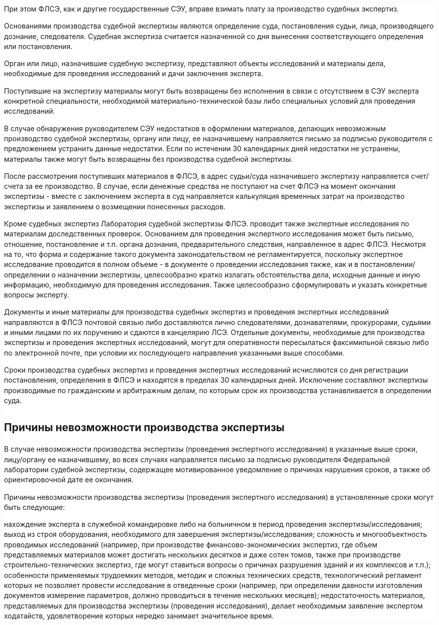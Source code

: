 При этом ФЛСЭ, как и другие государственные СЭУ, вправе взимать плату за производство судебных экспертиз.

Основаниями производства судебной экспертизы являются определение суда, постановления судьи, лица, производящего дознание, следователя. Судебная экспертиза считается назначенной со дня вынесения соответствующего определения или постановления.

Орган или лицо, назначившие судебную экспертизу, представляют объекты исследований и материалы дела, необходимые для проведения исследований и дачи заключения эксперта.

Поступившие на экспертизу материалы могут быть возвращены без исполнения в связи с отсутствием в СЭУ эксперта конкретной специальности, необходимой материально-технической базы либо специальных условий для проведения исследований.

В случае обнаружения руководителем СЭУ недостатков в оформлении материалов, делающих невозможным производство судебной экспертизы, органу или лицу, ее назначившему направляется письмо за подписью руководителя с предложением устранить данные недостатки. Если по истечении 30 календарных дней недостатки не устранены, материалы также могут быть возвращены без производства судебной экспертизы.

После рассмотрения поступивших материалов в ФЛСЭ, в адрес судьи/суда назначившего экспертизу направляется счет/счета за ее производство. В случае, если денежные средства не поступают на счет ФЛСЭ на момент окончания экспертизы - вместе с заключением эксперта в суд направляется калькуляция временных затрат на производство экспертизы и заявлением о возмещении понесенных расходов.

Кроме судебных экспертиз Лаборатория судебной экспертизы ФЛСЭ. проводит также экспертные исследования по материалам доследственных проверок. Основанием для проведения экспертного исследования может быть письмо, отношение, постановление и т.п. органа дознания, предварительного следствия, направленное в адрес ФЛСЭ. Несмотря на то, что форма и содержание такого документа законодательством не регламентируется, поскольку экспертное исследование проводится в полном объеме - в документе о проведении исследования также, как и в постановлении/определении о назначении экспертизы, целесообразно кратко излагать обстоятельства дела, исходные данные и иную информацию, необходимую для проведения исследования. Также целесообразно сформулировать и указать конкретные вопросы эксперту.

Документы и иные материалы для производства судебных экспертиз и проведения экспертных исследований направляются в ФЛСЭ почтовой связью либо доставляются лично следователями, дознавателями, прокурорами, судьями и иными лицами по их поручению и сдаются в канцелярию ЛСЭ. Отдельные документы, необходимые для производства экспертизы и проведения экспертных исследований, могут для оперативности пересылаться факсимильной связью либо по электронной почте, при условии их последующего направления указанными выше способами.

Сроки производства судебных экспертиз и проведения экспертных исследований исчисляются со дня регистрации постановления, определения в ФЛСЭ и находятся в пределах 30 календарных дней. Исключение составляют экспертизы производимые по гражданским и арбитражным делам, по которым срок их производства устанавливается в определении суда.
## Причины невозможности производства экспертизы
В случае невозможности производства экспертизы (проведения экспертного исследования) в указанные выше сроки, лицу/органу ее назначившему, во всех случаях направляется письмо за подписью руководителя Федеральной лаборатории судебной экспертизы, содержащее мотивированное уведомление о причинах нарушения сроков, а также об ориентировочной дате ее окончания.

Причины невозможности производства экспертизы (проведения экспертного исследования) в установленные сроки могут быть следующие:

нахождение эксперта в служебной командировке либо на больничном в период проведения экспертизы/исследования;
выход из строя оборудования, необходимого для завершения экспертизы/исследования;
сложность и многообъектность проводимых исследований (например, при производстве финансово-экономических экспертиз, где объем представляемых материалов может достигать нескольких десятков и даже сотен томов, также при производстве строительно-технических экспертиз, где могут ставиться вопросы о причинах разрушения зданий и их комплексов и т.п.);
особенности применяемых трудоемких методов, методик и сложных технических средств, технологический регламент которых не позволяет провести исследование в отведенные сроки (например, при определении давности изготовления документов измерение параметров, должно проводиться в течение нескольких месяцев);
недостаточность материалов, представляемых для производства экспертизы (проведения исследования), делает необходимым заявление экспертом ходатайств, удовлетворение которых нередко занимает значительное время.